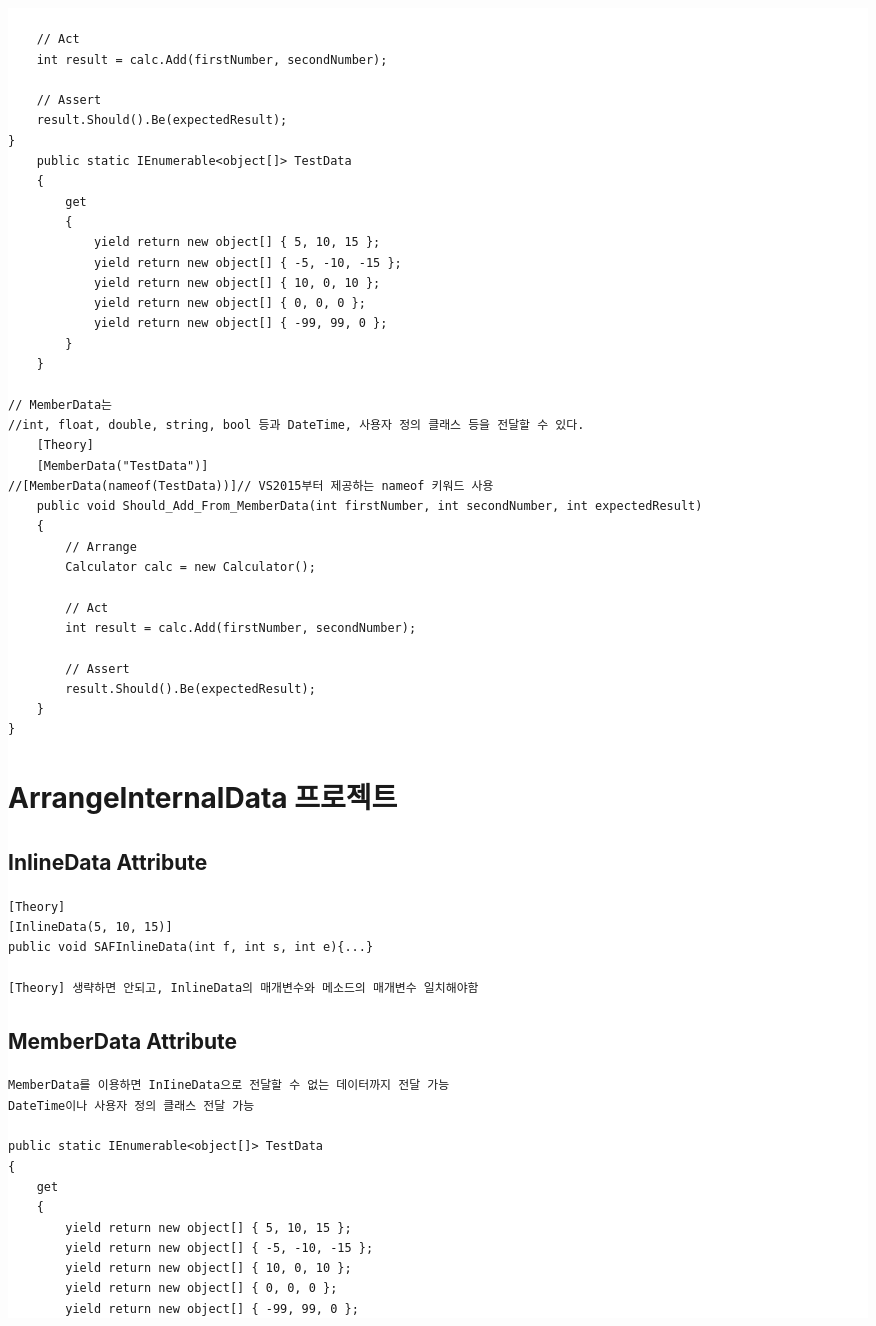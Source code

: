 ```

    // Act
    int result = calc.Add(firstNumber, secondNumber);

    // Assert
    result.Should().Be(expectedResult);
}
    public static IEnumerable<object[]> TestData
    {
        get
        {
            yield return new object[] { 5, 10, 15 };
            yield return new object[] { -5, -10, -15 };
            yield return new object[] { 10, 0, 10 };
            yield return new object[] { 0, 0, 0 };
            yield return new object[] { -99, 99, 0 };
        }
    }

// MemberData는 
//int, float, double, string, bool 등과 DateTime, 사용자 정의 클래스 등을 전달할 수 있다.
    [Theory]
    [MemberData("TestData")]
//[MemberData(nameof(TestData))]// VS2015부터 제공하는 nameof 키워드 사용
    public void Should_Add_From_MemberData(int firstNumber, int secondNumber, int expectedResult)
    {
        // Arrange
        Calculator calc = new Calculator();

        // Act
        int result = calc.Add(firstNumber, secondNumber);

        // Assert
        result.Should().Be(expectedResult);
    }
}
```
# ArrangeInternalData 프로젝트  
## InIineData Attribute  
```
[Theory]
[InlineData(5, 10, 15)]
public void SAFInlineData(int f, int s, int e){...}

[Theory] 생략하면 안되고, InlineData의 매개변수와 메소드의 매개변수 일치해야함
```
## MemberData Attribute  
```
MemberData를 이용하면 InIineData으로 전달할 수 없는 데이터까지 전달 가능
DateTime이나 사용자 정의 클래스 전달 가능

public static IEnumerable<object[]> TestData
{
    get
    {
        yield return new object[] { 5, 10, 15 };
        yield return new object[] { -5, -10, -15 };
        yield return new object[] { 10, 0, 10 };
        yield return new object[] { 0, 0, 0 };
        yield return new object[] { -99, 99, 0 };
```